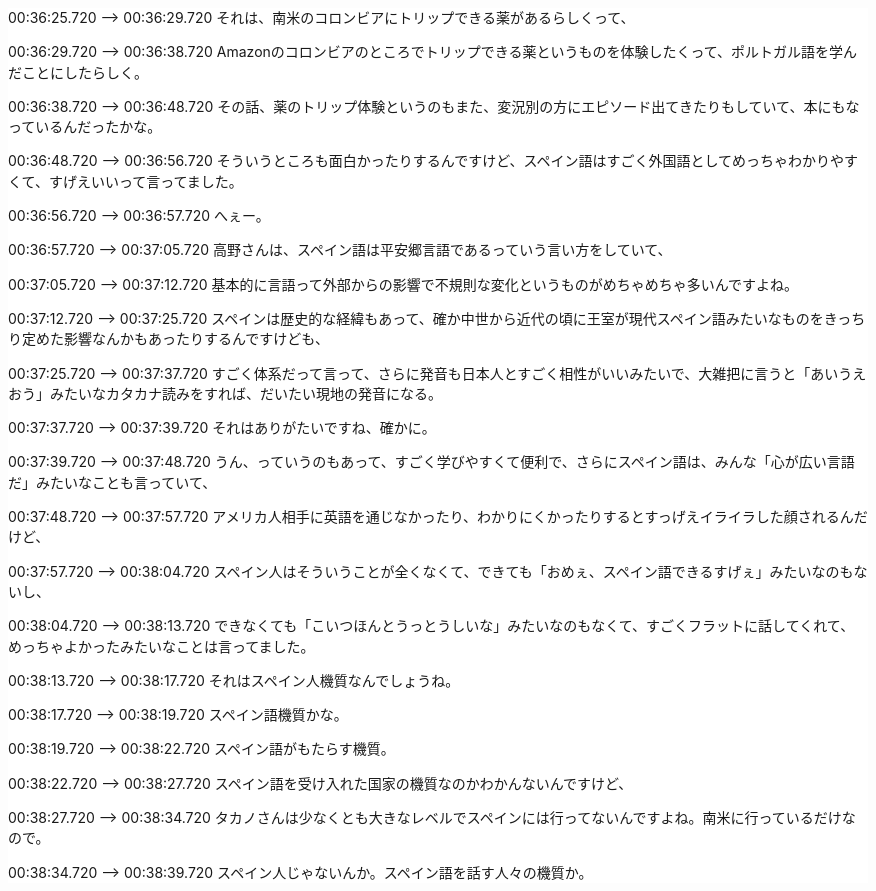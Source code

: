 00:36:25.720 --> 00:36:29.720
それは、南米のコロンビアにトリップできる薬があるらしくって、

00:36:29.720 --> 00:36:38.720
Amazonのコロンビアのところでトリップできる薬というものを体験したくって、ポルトガル語を学んだことにしたらしく。

00:36:38.720 --> 00:36:48.720
その話、薬のトリップ体験というのもまた、変況別の方にエピソード出てきたりもしていて、本にもなっているんだったかな。

00:36:48.720 --> 00:36:56.720
そういうところも面白かったりするんですけど、スペイン語はすごく外国語としてめっちゃわかりやすくて、すげえいいって言ってました。

00:36:56.720 --> 00:36:57.720
へぇー。

00:36:57.720 --> 00:37:05.720
高野さんは、スペイン語は平安郷言語であるっていう言い方をしていて、

00:37:05.720 --> 00:37:12.720
基本的に言語って外部からの影響で不規則な変化というものがめちゃめちゃ多いんですよね。

00:37:12.720 --> 00:37:25.720
スペインは歴史的な経緯もあって、確か中世から近代の頃に王室が現代スペイン語みたいなものをきっちり定めた影響なんかもあったりするんですけども、

00:37:25.720 --> 00:37:37.720
すごく体系だって言って、さらに発音も日本人とすごく相性がいいみたいで、大雑把に言うと「あいうえおう」みたいなカタカナ読みをすれば、だいたい現地の発音になる。

00:37:37.720 --> 00:37:39.720
それはありがたいですね、確かに。

00:37:39.720 --> 00:37:48.720
うん、っていうのもあって、すごく学びやすくて便利で、さらにスペイン語は、みんな「心が広い言語だ」みたいなことも言っていて、

00:37:48.720 --> 00:37:57.720
アメリカ人相手に英語を通じなかったり、わかりにくかったりするとすっげえイライラした顔されるんだけど、

00:37:57.720 --> 00:38:04.720
スペイン人はそういうことが全くなくて、できても「おめぇ、スペイン語できるすげぇ」みたいなのもないし、

00:38:04.720 --> 00:38:13.720
できなくても「こいつほんとうっとうしいな」みたいなのもなくて、すごくフラットに話してくれて、めっちゃよかったみたいなことは言ってました。

00:38:13.720 --> 00:38:17.720
それはスペイン人機質なんでしょうね。

00:38:17.720 --> 00:38:19.720
スペイン語機質かな。

00:38:19.720 --> 00:38:22.720
スペイン語がもたらす機質。

00:38:22.720 --> 00:38:27.720
スペイン語を受け入れた国家の機質なのかわかんないんですけど、

00:38:27.720 --> 00:38:34.720
タカノさんは少なくとも大きなレベルでスペインには行ってないんですよね。南米に行っているだけなので。

00:38:34.720 --> 00:38:39.720
スペイン人じゃないんか。スペイン語を話す人々の機質か。

